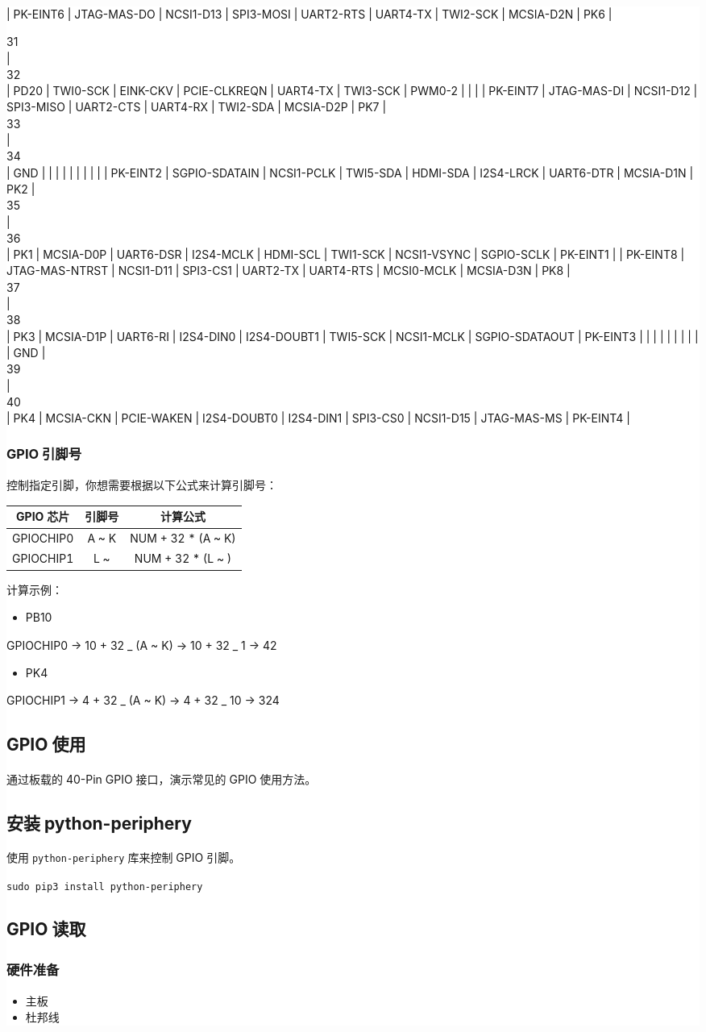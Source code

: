 | PK-EINT6 |  JTAG-MAS-DO   | NCSI1-D13  | SPI3-MOSI | UART2-RTS |  UART4-TX   |   TWI2-SCK   | MCSIA-D2N |  PK6  | <div className='green'>31</div>  | <div className='green'>32</div> | PD20  |  TWI0-SCK  |  EINK-CKV  | PCIE-CLKREQN |  UART4-TX   |   TWI3-SCK   |   PWM0-2    |                |           |
| PK-EINT7 |  JTAG-MAS-DI   | NCSI1-D12  | SPI3-MISO | UART2-CTS |  UART4-RX   |   TWI2-SDA   | MCSIA-D2P |  PK7  | <div className='green'>33</div>  | <div className='black'>34</div> |  GND  |            |            |              |             |              |             |                |           |
| PK-EINT2 | SGPIO-SDATAIN  | NCSI1-PCLK | TWI5-SDA  | HDMI-SDA  |  I2S4-LRCK  |  UART6-DTR   | MCSIA-D1N |  PK2  | <div className='green'>35</div>  | <div className='green'>36</div> |  PK1  | MCSIA-D0P  | UART6-DSR  |  I2S4-MCLK   |  HDMI-SCL   |   TWI1-SCK   | NCSI1-VSYNC |   SGPIO-SCLK   | PK-EINT1  |
| PK-EINT8 | JTAG-MAS-NTRST | NCSI1-D11  | SPI3-CS1  | UART2-TX  |  UART4-RTS  |  MCSI0-MCLK  | MCSIA-D3N |  PK8  | <div className='green'>37</div>  | <div className='green'>38</div> |  PK3  | MCSIA-D1P  |  UART6-RI  |  I2S4-DIN0   | I2S4-DOUBT1 |   TWI5-SCK   | NCSI1-MCLK  | SGPIO-SDATAOUT | PK-EINT3  |
|          |                |            |           |           |             |              |           |  GND  | <div className='black'>39</div>  | <div className='green'>40</div> |  PK4  | MCSIA-CKN  | PCIE-WAKEN | I2S4-DOUBT0  |  I2S4-DIN1  |   SPI3-CS0   |  NCSI1-D15  |  JTAG-MAS-MS   | PK-EINT4  |

   </div>
</TabItem>

### GPIO 引脚号

控制指定引脚，你想需要根据以下公式来计算引脚号：

| GPIO 芯片 | 引脚号 |      计算公式       |
| :-------: | :----: | :-----------------: |
| GPIOCHIP0 | A ~ K  | NUM + 32 \* (A ~ K) |
| GPIOCHIP1 |  L ~   | NUM + 32 \* (L ~ )  |

计算示例：

- PB10

GPIOCHIP0 -> 10 + 32 _ (A ~ K) -> 10 + 32 _ 1 -> 42

- PK4

GPIOCHIP1 -> 4 + 32 _ (A ~ K) -> 4 + 32 _ 10 -> 324

## GPIO 使用

通过板载的 40-Pin GPIO 接口，演示常见的 GPIO 使用方法。

## 安装 python-periphery

使用 `python-periphery` 库来控制 GPIO 引脚。

<NewCodeBlock tip="radxa@cubie-a7a$" type="device">

```
sudo pip3 install python-periphery
```

</NewCodeBlock>

## GPIO 读取

### 硬件准备

- 主板
- 杜邦线
